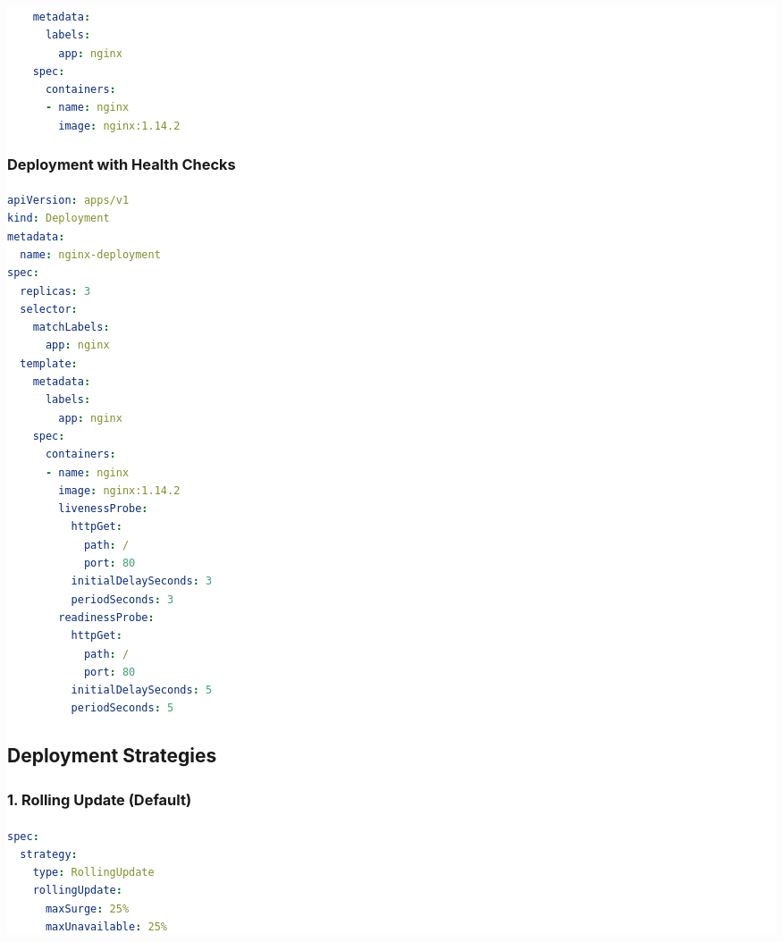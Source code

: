 ```yaml
    metadata:
      labels:
        app: nginx
    spec:
      containers:
      - name: nginx
        image: nginx:1.14.2
```

### Deployment with Health Checks

```yaml
apiVersion: apps/v1
kind: Deployment
metadata:
  name: nginx-deployment
spec:
  replicas: 3
  selector:
    matchLabels:
      app: nginx
  template:
    metadata:
      labels:
        app: nginx
    spec:
      containers:
      - name: nginx
        image: nginx:1.14.2
        livenessProbe:
          httpGet:
            path: /
            port: 80
          initialDelaySeconds: 3
          periodSeconds: 3
        readinessProbe:
          httpGet:
            path: /
            port: 80
          initialDelaySeconds: 5
          periodSeconds: 5
```

## Deployment Strategies

### 1. Rolling Update (Default)
```yaml
spec:
  strategy:
    type: RollingUpdate
    rollingUpdate:
      maxSurge: 25%
      maxUnavailable: 25%
```
